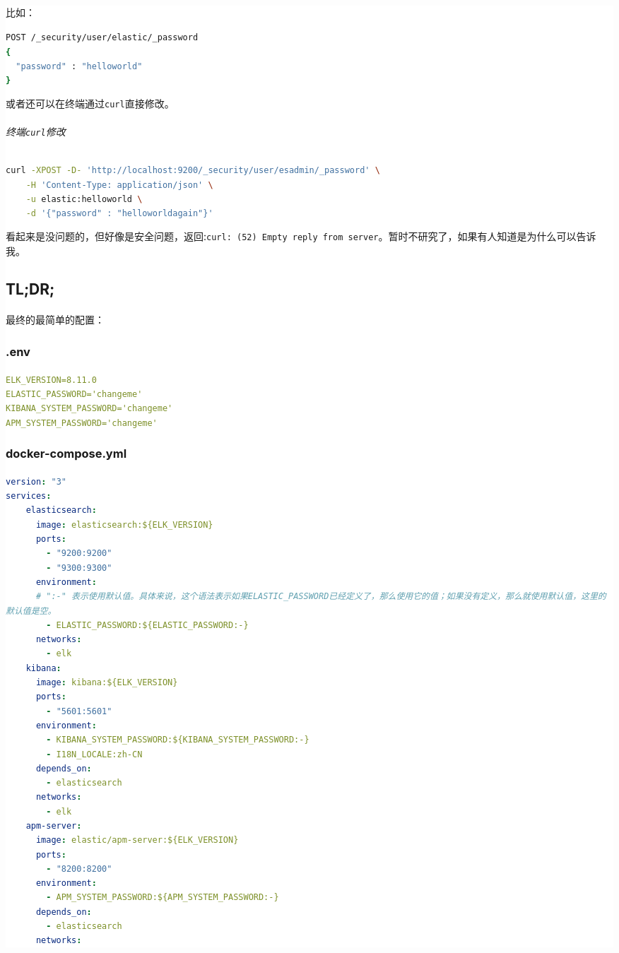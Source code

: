 比如：
```sh
POST /_security/user/elastic/_password
{
  "password" : "helloworld"
}
```

或者还可以在终端通过`curl`直接修改。

###### 终端`curl`修改
```sh
curl -XPOST -D- 'http://localhost:9200/_security/user/esadmin/_password' \
    -H 'Content-Type: application/json' \
    -u elastic:helloworld \
    -d '{"password" : "helloworldagain"}'
```

看起来是没问题的，但好像是安全问题，返回:`curl: (52) Empty reply from server`。暂时不研究了，如果有人知道是为什么可以告诉我。

## TL;DR;
最终的最简单的配置：
### .env
```yml
ELK_VERSION=8.11.0
ELASTIC_PASSWORD='changeme'
KIBANA_SYSTEM_PASSWORD='changeme'
APM_SYSTEM_PASSWORD='changeme'
```

### docker-compose.yml
```yml
version: "3"
services:
    elasticsearch:
      image: elasticsearch:${ELK_VERSION}
      ports:
        - "9200:9200"
        - "9300:9300"
      environment:
      # ":-" 表示使用默认值。具体来说，这个语法表示如果ELASTIC_PASSWORD已经定义了，那么使用它的值；如果没有定义，那么就使用默认值，这里的默认值是空。
        - ELASTIC_PASSWORD:${ELASTIC_PASSWORD:-}
      networks:
        - elk
    kibana:
      image: kibana:${ELK_VERSION}
      ports:
        - "5601:5601"
      environment:
        - KIBANA_SYSTEM_PASSWORD:${KIBANA_SYSTEM_PASSWORD:-}
        - I18N_LOCALE:zh-CN
      depends_on:
        - elasticsearch
      networks:
        - elk
    apm-server:
      image: elastic/apm-server:${ELK_VERSION}
      ports:
        - "8200:8200"
      environment:
        - APM_SYSTEM_PASSWORD:${APM_SYSTEM_PASSWORD:-}
      depends_on:
        - elasticsearch
      networks:
```